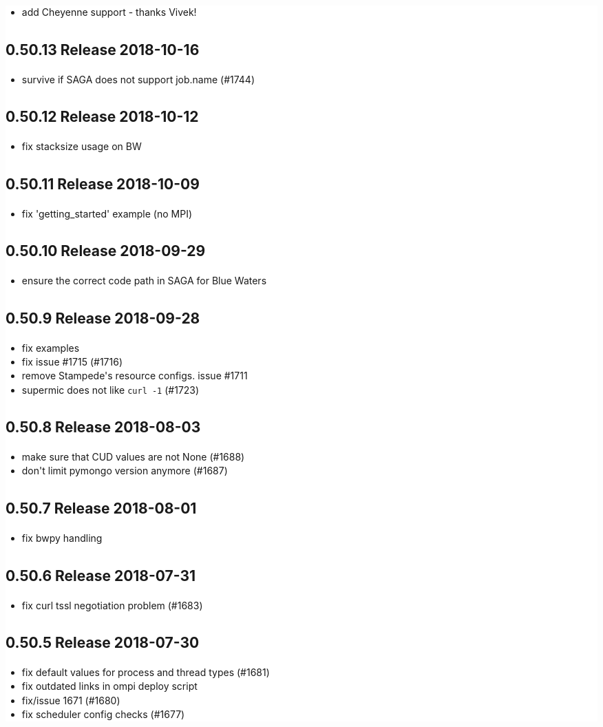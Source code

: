   - add Cheyenne support - thanks Vivek!


0.50.13 Release                                                       2018-10-16
--------------------------------------------------------------------------------

  - survive if SAGA does not support job.name (#1744)


0.50.12 Release                                                       2018-10-12
--------------------------------------------------------------------------------

  - fix stacksize usage on BW


0.50.11 Release                                                       2018-10-09
--------------------------------------------------------------------------------

  - fix 'getting_started' example (no MPI)


0.50.10 Release                                                       2018-09-29
--------------------------------------------------------------------------------

  - ensure the correct code path in SAGA for Blue Waters


0.50.9  Release                                                       2018-09-28
--------------------------------------------------------------------------------

  - fix examples
  - fix issue #1715 (#1716) 
  - remove Stampede's resource configs. issue #1711
  - supermic does not like `curl -1` (#1723) 


0.50.8  Release                                                       2018-08-03
--------------------------------------------------------------------------------

  - make sure that CUD values are not None (#1688)
  - don't limit pymongo version anymore (#1687) 


0.50.7  Release                                                       2018-08-01
--------------------------------------------------------------------------------

  - fix bwpy handling


0.50.6  Release                                                       2018-07-31
--------------------------------------------------------------------------------

  - fix curl tssl negotiation problem (#1683)


0.50.5  Release                                                       2018-07-30
--------------------------------------------------------------------------------

  - fix default values for process and thread types (#1681) 
  - fix outdated links in ompi deploy script 
  - fix/issue 1671 (#1680) 
  - fix scheduler config checks (#1677) 
